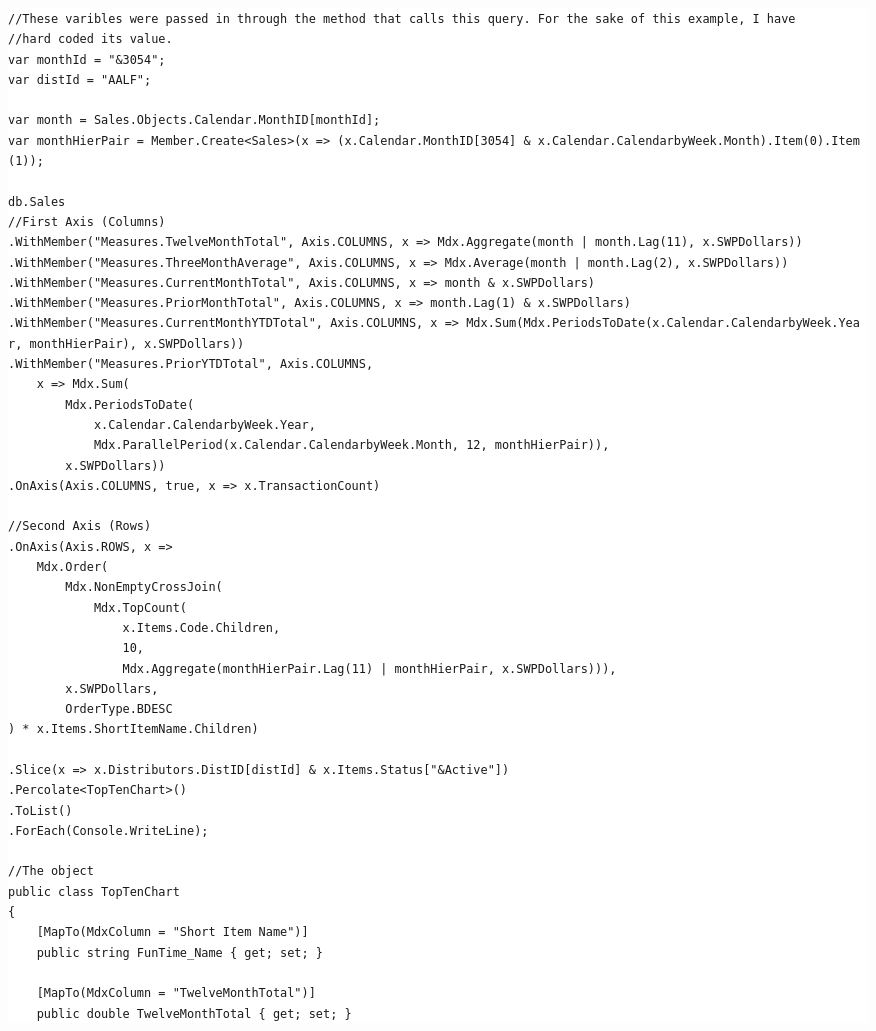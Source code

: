 	//These varibles were passed in through the method that calls this query. For the sake of this example, I have
	//hard coded its value.
	var monthId = "&3054";
	var distId = "AALF";

    var month = Sales.Objects.Calendar.MonthID[monthId];
    var monthHierPair = Member.Create<Sales>(x => (x.Calendar.MonthID[3054] & x.Calendar.CalendarbyWeek.Month).Item(0).Item(1));

	db.Sales
    //First Axis (Columns)
    .WithMember("Measures.TwelveMonthTotal", Axis.COLUMNS, x => Mdx.Aggregate(month | month.Lag(11), x.SWPDollars))
    .WithMember("Measures.ThreeMonthAverage", Axis.COLUMNS, x => Mdx.Average(month | month.Lag(2), x.SWPDollars))
    .WithMember("Measures.CurrentMonthTotal", Axis.COLUMNS, x => month & x.SWPDollars)
    .WithMember("Measures.PriorMonthTotal", Axis.COLUMNS, x => month.Lag(1) & x.SWPDollars)
    .WithMember("Measures.CurrentMonthYTDTotal", Axis.COLUMNS, x => Mdx.Sum(Mdx.PeriodsToDate(x.Calendar.CalendarbyWeek.Year, monthHierPair), x.SWPDollars))
    .WithMember("Measures.PriorYTDTotal", Axis.COLUMNS,
        x => Mdx.Sum(
            Mdx.PeriodsToDate(
                x.Calendar.CalendarbyWeek.Year,
                Mdx.ParallelPeriod(x.Calendar.CalendarbyWeek.Month, 12, monthHierPair)),
            x.SWPDollars))
    .OnAxis(Axis.COLUMNS, true, x => x.TransactionCount)

    //Second Axis (Rows)
    .OnAxis(Axis.ROWS, x =>
        Mdx.Order(
            Mdx.NonEmptyCrossJoin(
                Mdx.TopCount(
                    x.Items.Code.Children,
                    10,
                    Mdx.Aggregate(monthHierPair.Lag(11) | monthHierPair, x.SWPDollars))),
            x.SWPDollars,
            OrderType.BDESC
    ) * x.Items.ShortItemName.Children)
    
    .Slice(x => x.Distributors.DistID[distId] & x.Items.Status["&Active"])
    .Percolate<TopTenChart>()
    .ToList()
    .ForEach(Console.WriteLine);

	//The object
	public class TopTenChart
    {
        [MapTo(MdxColumn = "Short Item Name")]
        public string FunTime_Name { get; set; }

        [MapTo(MdxColumn = "TwelveMonthTotal")]
        public double TwelveMonthTotal { get; set; }
